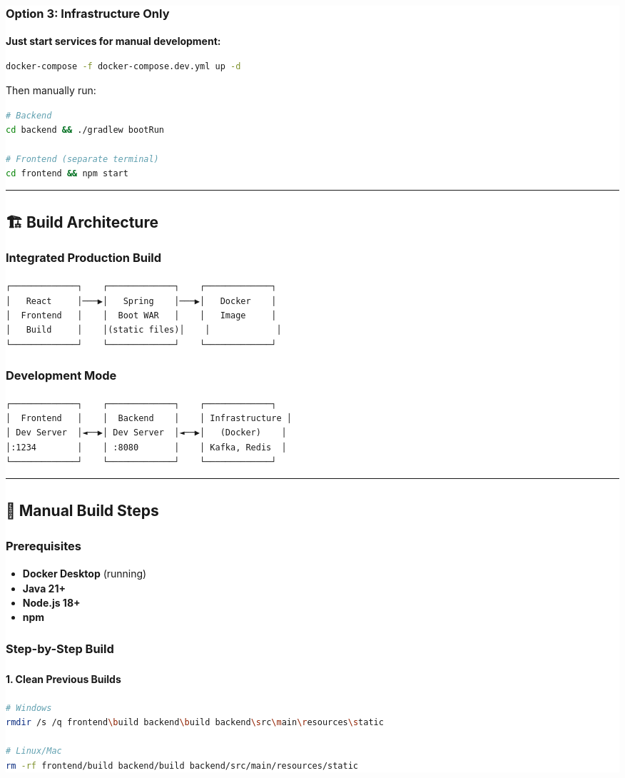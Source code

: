 ### Option 3: Infrastructure Only
**Just start services for manual development:**

```bash
docker-compose -f docker-compose.dev.yml up -d
```

Then manually run:
```bash
# Backend
cd backend && ./gradlew bootRun

# Frontend (separate terminal)
cd frontend && npm start
```

---

## 🏗️ Build Architecture

### Integrated Production Build
```
┌─────────────┐    ┌─────────────┐    ┌─────────────┐
│   React     │───▶│   Spring    │───▶│   Docker    │
│  Frontend   │    │  Boot WAR   │    │   Image     │
│   Build     │    │(static files)│    │             │
└─────────────┘    └─────────────┘    └─────────────┘
```

### Development Mode
```
┌─────────────┐    ┌─────────────┐    ┌─────────────┐
│  Frontend   │    │  Backend    │    │ Infrastructure │
│ Dev Server  │◄──▶│ Dev Server  │◄──▶│   (Docker)    │
│:1234        │    │ :8080       │    │ Kafka, Redis  │
└─────────────┘    └─────────────┘    └─────────────┘
```

---

## 🔧 Manual Build Steps

### Prerequisites
- **Docker Desktop** (running)
- **Java 21+** 
- **Node.js 18+**
- **npm**

### Step-by-Step Build

#### 1. Clean Previous Builds
```bash
# Windows
rmdir /s /q frontend\build backend\build backend\src\main\resources\static

# Linux/Mac
rm -rf frontend/build backend/build backend/src/main/resources/static
```
